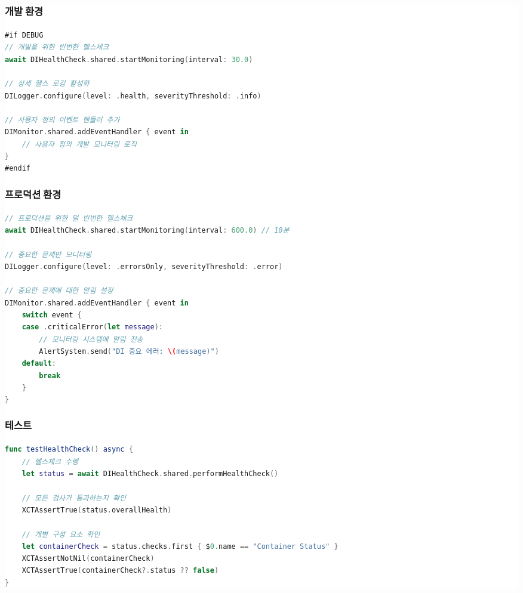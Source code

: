 ### 개발 환경

```swift
#if DEBUG
// 개발을 위한 빈번한 헬스체크
await DIHealthCheck.shared.startMonitoring(interval: 30.0)

// 상세 헬스 로깅 활성화
DILogger.configure(level: .health, severityThreshold: .info)

// 사용자 정의 이벤트 핸들러 추가
DIMonitor.shared.addEventHandler { event in
    // 사용자 정의 개발 모니터링 로직
}
#endif
```

### 프로덕션 환경

```swift
// 프로덕션을 위한 덜 빈번한 헬스체크
await DIHealthCheck.shared.startMonitoring(interval: 600.0) // 10분

// 중요한 문제만 모니터링
DILogger.configure(level: .errorsOnly, severityThreshold: .error)

// 중요한 문제에 대한 알림 설정
DIMonitor.shared.addEventHandler { event in
    switch event {
    case .criticalError(let message):
        // 모니터링 시스템에 알림 전송
        AlertSystem.send("DI 중요 에러: \(message)")
    default:
        break
    }
}
```

### 테스트

```swift
func testHealthCheck() async {
    // 헬스체크 수행
    let status = await DIHealthCheck.shared.performHealthCheck()

    // 모든 검사가 통과하는지 확인
    XCTAssertTrue(status.overallHealth)

    // 개별 구성 요소 확인
    let containerCheck = status.checks.first { $0.name == "Container Status" }
    XCTAssertNotNil(containerCheck)
    XCTAssertTrue(containerCheck?.status ?? false)
}
```
